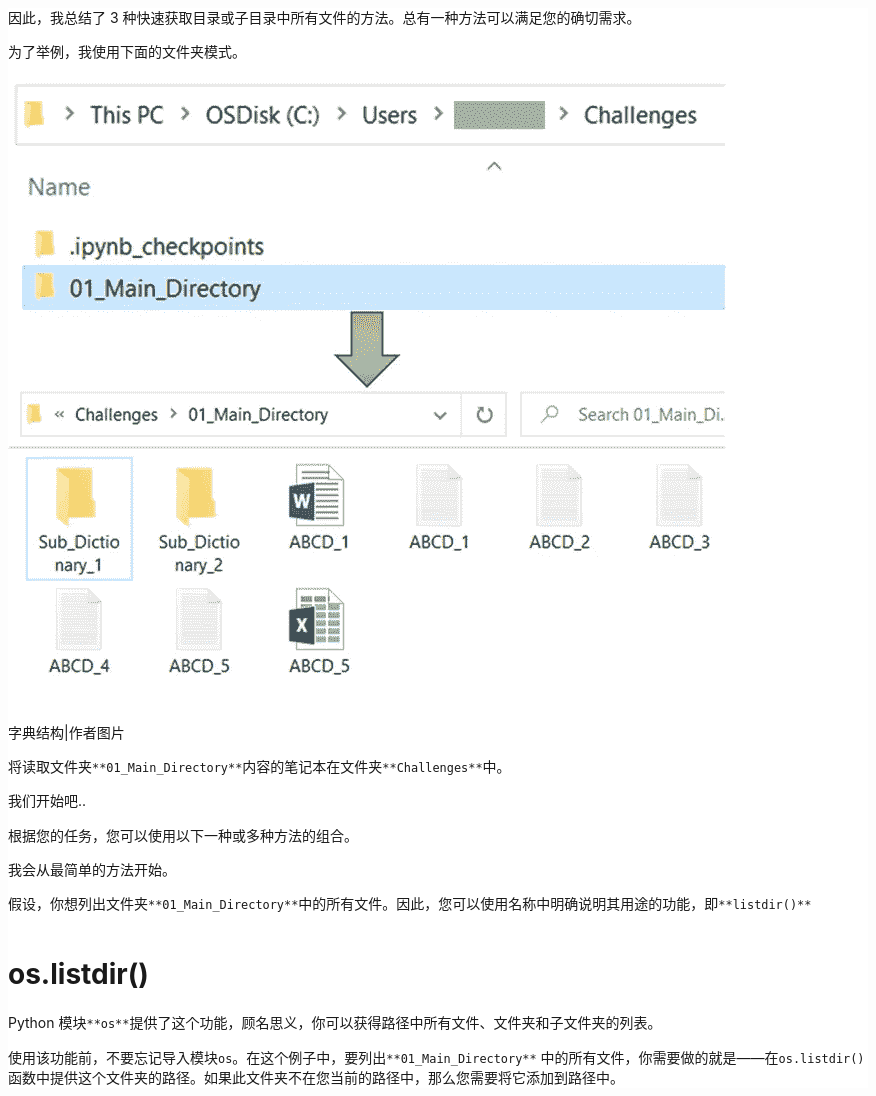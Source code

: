 因此，我总结了 3 种快速获取目录或子目录中所有文件的方法。总有一种方法可以满足您的确切需求。

为了举例，我使用下面的文件夹模式。

![](img/fb009c1b47a8b3aa6b8c80c92af87910.png)

字典结构|作者图片

将读取文件夹`**01_Main_Directory**`内容的笔记本在文件夹`**Challenges**`中。

我们开始吧..

根据您的任务，您可以使用以下一种或多种方法的组合。

我会从最简单的方法开始。

假设，你想列出文件夹`**01_Main_Directory**`中的所有文件。因此，您可以使用名称中明确说明其用途的功能，即`**listdir()**`

# os.listdir()

Python 模块`**os**`提供了这个功能，顾名思义，你可以获得路径中所有文件、文件夹和子文件夹的列表。

使用该功能前，不要忘记导入模块`os`。在这个例子中，要列出`**01_Main_Directory**` 中的所有文件，你需要做的就是——在`os.listdir()`函数中提供这个文件夹的路径。如果此文件夹不在您当前的路径中，那么您需要将它添加到路径中。
